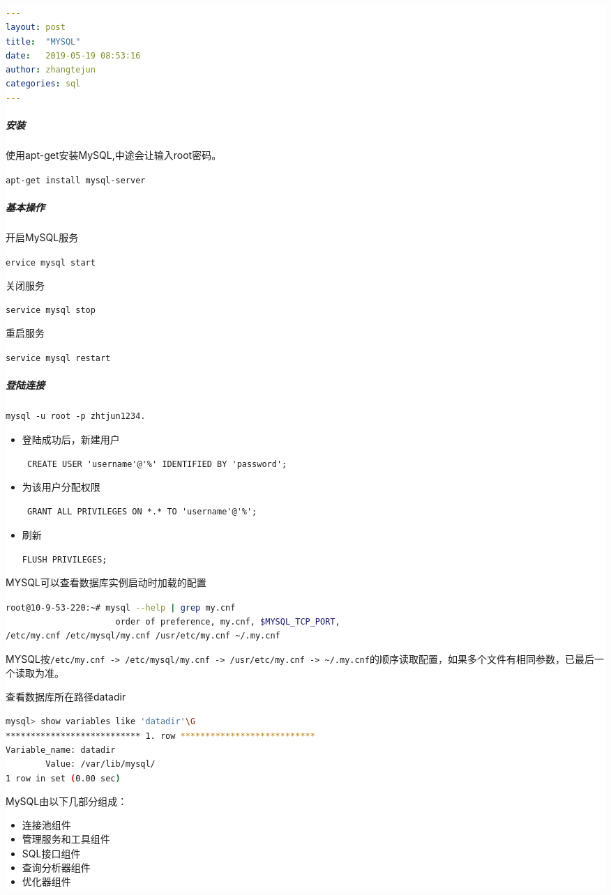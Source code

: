 ```yaml
---
layout: post
title:  "MYSQL"
date:   2019-05-19 08:53:16
author: zhangtejun
categories: sql
---
```

##### 安装
使用apt-get安装MySQL,中途会让输入root密码。
```
apt-get install mysql-server
```
##### 基本操作
开启MySQL服务
```
ervice mysql start
```
关闭服务
```
service mysql stop
```
重启服务
```
service mysql restart
```

##### 登陆连接
```
mysql -u root -p zhtjun1234.
```
* 登陆成功后，新建用户
   ```
    CREATE USER 'username'@'%' IDENTIFIED BY 'password';
   ```
*  为该用户分配权限
   ```
    GRANT ALL PRIVILEGES ON *.* TO 'username'@'%';
   ```
*  刷新
   ```
   FLUSH PRIVILEGES;
   ```
MYSQL可以查看数据库实例启动时加载的配置
```bash
root@10-9-53-220:~# mysql --help | grep my.cnf
                      order of preference, my.cnf, $MYSQL_TCP_PORT,
/etc/my.cnf /etc/mysql/my.cnf /usr/etc/my.cnf ~/.my.cnf
```
MYSQL按`/etc/my.cnf -> /etc/mysql/my.cnf -> /usr/etc/my.cnf -> ~/.my.cnf`的顺序读取配置，如果多个文件有相同参数，已最后一个读取为准。

查看数据库所在路径datadir
```bash
mysql> show variables like 'datadir'\G
*************************** 1. row ***************************
Variable_name: datadir
        Value: /var/lib/mysql/
1 row in set (0.00 sec)
```
MySQL由以下几部分组成：
* 连接池组件
* 管理服务和工具组件
* SQL接口组件
* 查询分析器组件
* 优化器组件